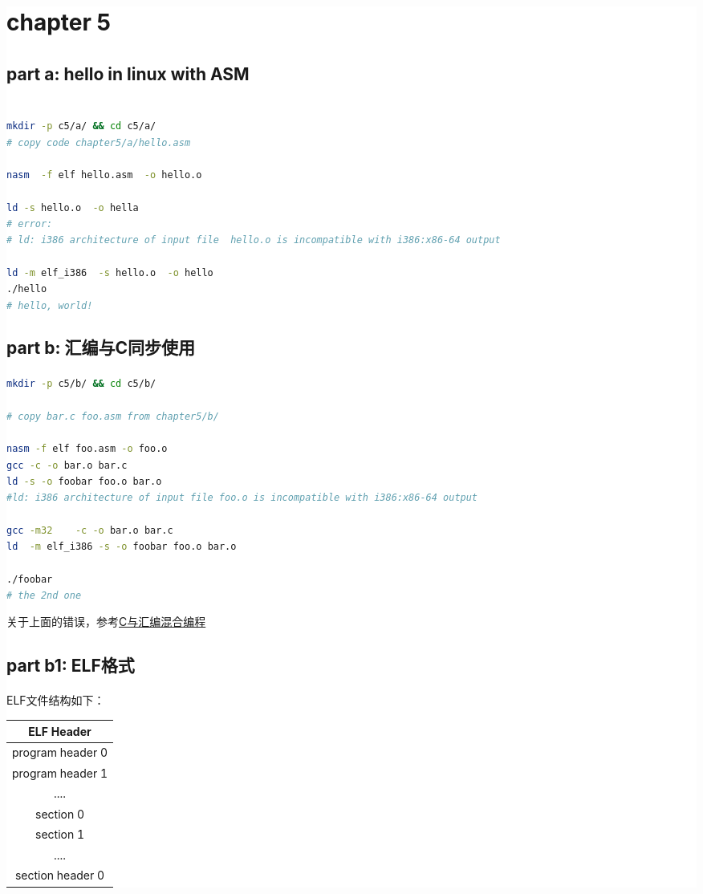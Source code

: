 
# chapter 5

## part a: hello in linux with ASM

```bash

mkdir -p c5/a/ && cd c5/a/
# copy code chapter5/a/hello.asm

nasm  -f elf hello.asm  -o hello.o

ld -s hello.o  -o hella
# error:
# ld: i386 architecture of input file  hello.o is incompatible with i386:x86-64 output

ld -m elf_i386  -s hello.o  -o hello
./hello
# hello, world!

```


## part b: 汇编与C同步使用

```bash
mkdir -p c5/b/ && cd c5/b/

# copy bar.c foo.asm from chapter5/b/

nasm -f elf foo.asm -o foo.o 
gcc -c -o bar.o bar.c 
ld -s -o foobar foo.o bar.o 
#ld: i386 architecture of input file foo.o is incompatible with i386:x86-64 output

gcc -m32    -c -o bar.o bar.c 
ld  -m elf_i386 -s -o foobar foo.o bar.o 

./foobar
# the 2nd one


```

关于上面的错误，参考[C与汇编混合编程](http://www.cnblogs.com/chenchenluo/archive/2012/04/02/2421457.html)


## part b1: ELF格式

ELF文件结构如下：

|    ELF Header     |
|    :--------:     | 
| program header 0  | 
| program header 1  |
|      ....         | 
|     section  0    | 
|     section  1    | 
|      ....         | 
| section header 0  |